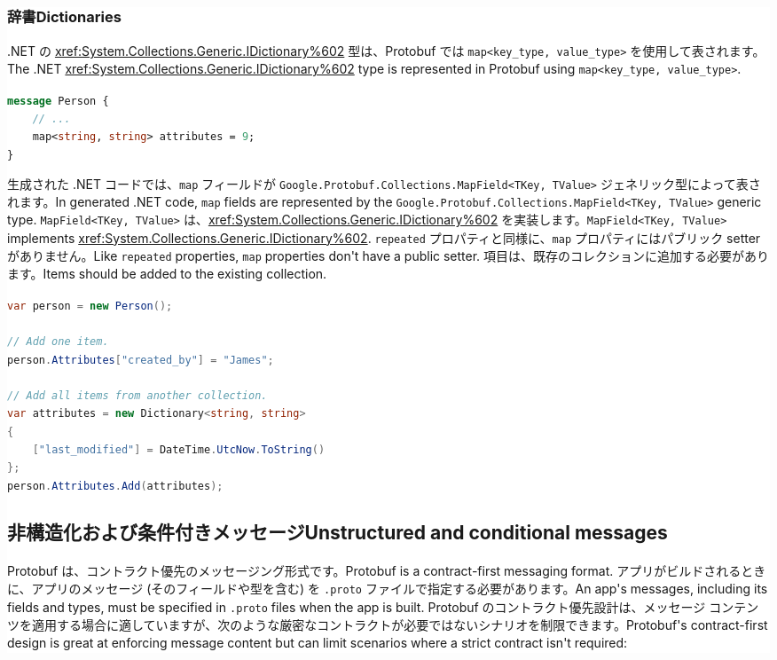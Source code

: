 ### <a name="dictionaries"></a><span data-ttu-id="fc56f-186">辞書</span><span class="sxs-lookup"><span data-stu-id="fc56f-186">Dictionaries</span></span>

<span data-ttu-id="fc56f-187">.NET の <xref:System.Collections.Generic.IDictionary%602> 型は、Protobuf では `map<key_type, value_type>` を使用して表されます。</span><span class="sxs-lookup"><span data-stu-id="fc56f-187">The .NET <xref:System.Collections.Generic.IDictionary%602> type is represented in Protobuf using `map<key_type, value_type>`.</span></span>

```protobuf
message Person {
    // ...
    map<string, string> attributes = 9;
}
```

<span data-ttu-id="fc56f-188">生成された .NET コードでは、`map` フィールドが `Google.Protobuf.Collections.MapField<TKey, TValue>` ジェネリック型によって表されます。</span><span class="sxs-lookup"><span data-stu-id="fc56f-188">In generated .NET code, `map` fields are represented by the `Google.Protobuf.Collections.MapField<TKey, TValue>` generic type.</span></span> <span data-ttu-id="fc56f-189">`MapField<TKey, TValue>` は、<xref:System.Collections.Generic.IDictionary%602> を実装します。</span><span class="sxs-lookup"><span data-stu-id="fc56f-189">`MapField<TKey, TValue>` implements <xref:System.Collections.Generic.IDictionary%602>.</span></span> <span data-ttu-id="fc56f-190">`repeated` プロパティと同様に、`map` プロパティにはパブリック setter がありません。</span><span class="sxs-lookup"><span data-stu-id="fc56f-190">Like `repeated` properties, `map` properties don't have a public setter.</span></span> <span data-ttu-id="fc56f-191">項目は、既存のコレクションに追加する必要があります。</span><span class="sxs-lookup"><span data-stu-id="fc56f-191">Items should be added to the existing collection.</span></span>

```csharp
var person = new Person();

// Add one item.
person.Attributes["created_by"] = "James";

// Add all items from another collection.
var attributes = new Dictionary<string, string>
{
    ["last_modified"] = DateTime.UtcNow.ToString()
};
person.Attributes.Add(attributes);
```

## <a name="unstructured-and-conditional-messages"></a><span data-ttu-id="fc56f-192">非構造化および条件付きメッセージ</span><span class="sxs-lookup"><span data-stu-id="fc56f-192">Unstructured and conditional messages</span></span>

<span data-ttu-id="fc56f-193">Protobuf は、コントラクト優先のメッセージング形式です。</span><span class="sxs-lookup"><span data-stu-id="fc56f-193">Protobuf is a contract-first messaging format.</span></span> <span data-ttu-id="fc56f-194">アプリがビルドされるときに、アプリのメッセージ (そのフィールドや型を含む) を `.proto` ファイルで指定する必要があります。</span><span class="sxs-lookup"><span data-stu-id="fc56f-194">An app's messages, including its fields and types, must be specified in `.proto` files when the app is built.</span></span> <span data-ttu-id="fc56f-195">Protobuf のコントラクト優先設計は、メッセージ コンテンツを適用する場合に適していますが、次のような厳密なコントラクトが必要ではないシナリオを制限できます。</span><span class="sxs-lookup"><span data-stu-id="fc56f-195">Protobuf's contract-first design is great at enforcing message content but can limit scenarios where a strict contract isn't required:</span></span>
